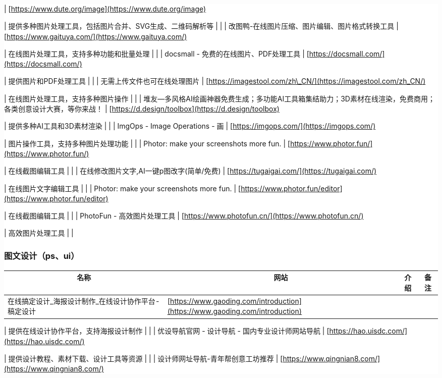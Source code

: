  | [https://www.dute.org/image](https://www.dute.org/image)

 | 提供多种图片处理工具，包括图片合并、SVG生成、二维码解析等 |  |
| 改图鸭-在线图片压缩、图片编辑、图片格式转换工具 | [https://www.gaituya.com/](https://www.gaituya.com/)

 | 在线图片处理工具，支持多种功能和批量处理 |  |
| docsmall - 免费的在线图片、PDF处理工具 | [https://docsmall.com/](https://docsmall.com/)

 | 提供图片和PDF处理工具 |  |
| 无需上传文件也可在线处理图片 | [https://imagestool.com/zh\_CN/](https://imagestool.com/zh_CN/)

 | 在线图片处理工具，支持多种图片操作 |  |
| 堆友—多风格AI绘画神器免费生成；多功能AI工具箱集结助力；3D素材在线渲染，免费商用；各类创意设计大赛，等你来战！ | [https://d.design/toolbox](https://d.design/toolbox)

 | 提供多种AI工具和3D素材渲染 |  |
| ImgOps - Image Operations - 画 | [https://imgops.com/](https://imgops.com/)

 | 图片操作工具，支持多种图片处理功能 |  |
| Photor: make your screenshots more fun. | [https://www.photor.fun/](https://www.photor.fun/)

 | 在线截图编辑工具 |  |
| 在线修改图片文字,AI一键p图改字(简单/免费) | [https://tugaigai.com/](https://tugaigai.com/)

 | 在线图片文字编辑工具 |  |
| Photor: make your screenshots more fun. | [https://www.photor.fun/editor](https://www.photor.fun/editor)

 | 在线截图编辑工具 |  |
| PhotoFun - 高效图片处理工具 | [https://www.photofun.cn/](https://www.photofun.cn/)

 | 高效图片处理工具 |  |

### [](#p-3920085-psui-26)图文设计（ps、ui）

| 名称 | 网站 | 介绍 | 备注 |
| --- | --- | --- | --- |
| 在线搞定设计\_海报设计制作\_在线设计协作平台-稿定设计 | [https://www.gaoding.com/introduction](https://www.gaoding.com/introduction)

 | 提供在线设计协作平台，支持海报设计制作 |  |
| 优设导航官网 - 设计导航 - 国内专业设计师网站导航 | [https://hao.uisdc.com/](https://hao.uisdc.com/)

 | 提供设计教程、素材下载、设计工具等资源 |  |
| 设计师网址导航-青年帮创意工坊推荐 | [https://www.qingnian8.com/](https://www.qingnian8.com/)
